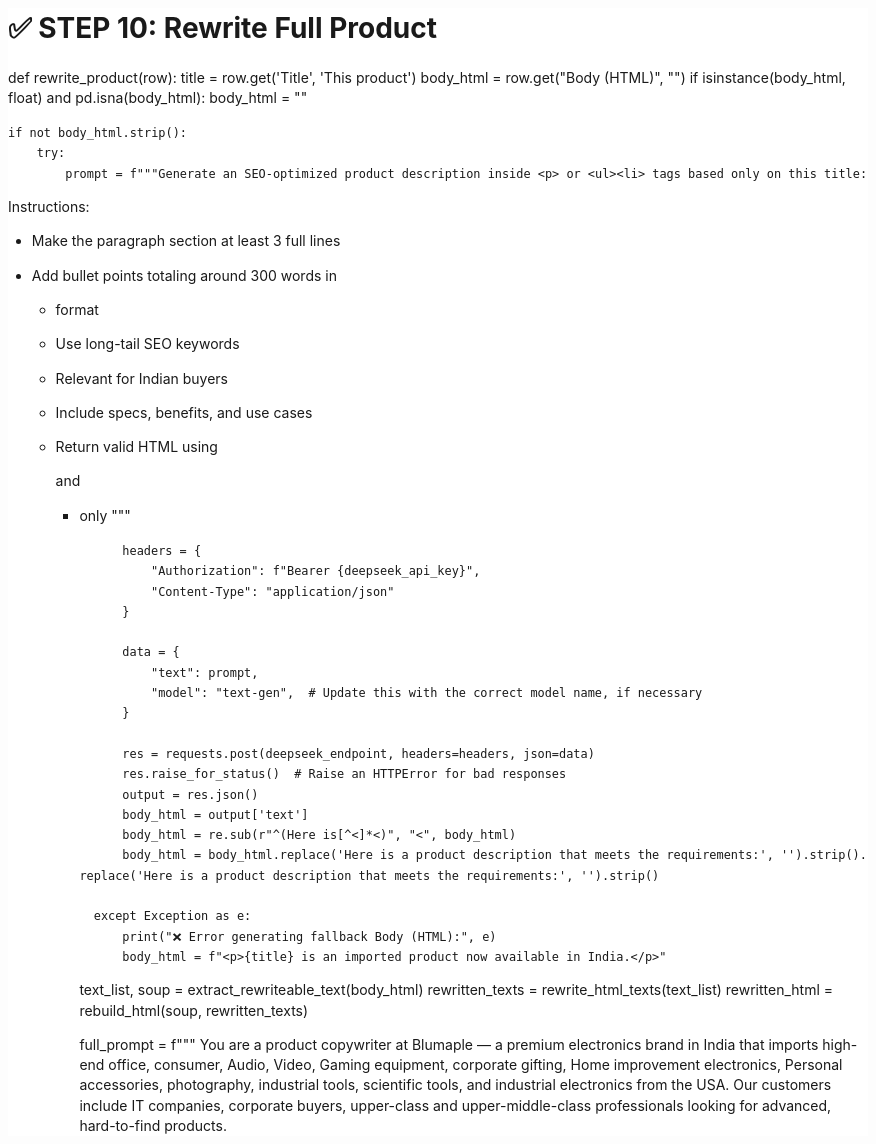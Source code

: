 # ✅ STEP 10: Rewrite Full Product
def rewrite_product(row):
    title = row.get('Title', 'This product')
    body_html = row.get("Body (HTML)", "")
    if isinstance(body_html, float) and pd.isna(body_html):
        body_html = ""

    if not body_html.strip():
        try:
            prompt = f"""Generate an SEO-optimized product description inside <p> or <ul><li> tags based only on this title:

Instructions:
- Make the paragraph section at least 3 full lines
- Add bullet points totaling around 300 words in <ul><li> format
- Use long-tail SEO keywords
- Relevant for Indian buyers
- Include specs, benefits, and use cases
- Return valid HTML using <p> and <ul><li> only
"""

            headers = {
                "Authorization": f"Bearer {deepseek_api_key}",
                "Content-Type": "application/json"
            }

            data = {
                "text": prompt,
                "model": "text-gen",  # Update this with the correct model name, if necessary
            }

            res = requests.post(deepseek_endpoint, headers=headers, json=data)
            res.raise_for_status()  # Raise an HTTPError for bad responses
            output = res.json()
            body_html = output['text']
            body_html = re.sub(r"^(Here is[^<]*<)", "<", body_html)
            body_html = body_html.replace('Here is a product description that meets the requirements:', '').strip().replace('Here is a product description that meets the requirements:', '').strip()

        except Exception as e:
            print("❌ Error generating fallback Body (HTML):", e)
            body_html = f"<p>{title} is an imported product now available in India.</p>"

    text_list, soup = extract_rewriteable_text(body_html)
    rewritten_texts = rewrite_html_texts(text_list)
    rewritten_html = rebuild_html(soup, rewritten_texts)

    full_prompt = f"""
You are a product copywriter at Blumaple — a premium electronics brand in India that imports high-end office, consumer, Audio, Video, Gaming equipment, corporate gifting, Home improvement electronics, Personal accessories, photography, industrial tools, scientific tools, and industrial electronics from the USA. Our customers include IT companies, corporate buyers, upper-class and upper-middle-class professionals looking for advanced, hard-to-find products.
